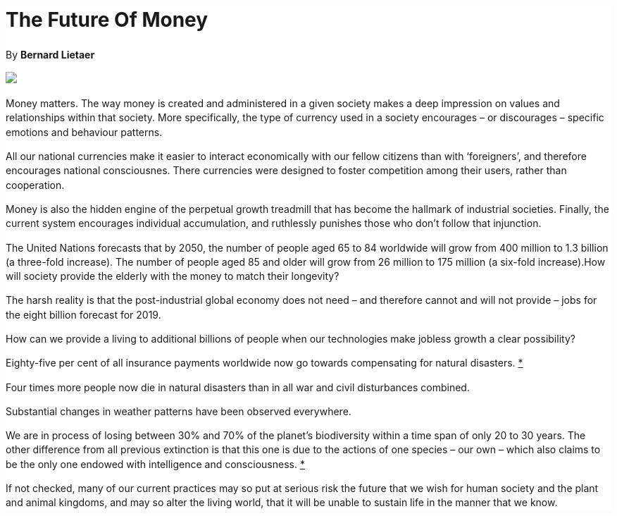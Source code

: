 The Future Of Money
===================

By **Bernard Lietaer**

![](/bookimg/thefutureofmoney.jpg)

Money matters. The way money is created and administered in a given society
makes a deep impression on values and relationships within that society. More
specifically, the type of currency used in a society encourages – or discourages
– specific emotions and behaviour patterns.


All our national currencies make it easier to interact economically with our
fellow citizens than with ‘foreigners’, and therefore encourages national
consciousnes. There currencies were designed to foster competition among their
users, rather than cooperation.


Money is also the hidden engine of the perpetual growth treadmill that has
become the hallmark of industrial societies. Finally, the current system
encourages individual accumulation, and ruthlessly punishes those who don’t
follow that injunction.


The United Nations forecasts that by 2050, the number of people aged 65 to 84
worldwide will grow from 400 million to 1.3 billion (a three-fold increase). The
number of people aged 85 and older will grow from 26 million to 175 million (a
six-fold increase).How will society provide the elderly with the money to match
their longevity?


The harsh reality is that the post-industrial global economy does not need – and
therefore cannot and will not provide – jobs for the eight billion forecast for
2019.


How can we provide a living to additional billions of people when our
technologies make jobless growth a clear possibility?


Eighty-five per cent of all insurance payments worldwide now go towards
compensating for natural disasters. [\*](#ASIN:B00B23JTNI;LOC:308)


Four times more people now die in natural disasters than in all war and civil
disturbances combined.


Substantial changes in weather patterns have been observed everywhere.


We are in process of losing between 30% and 70% of the planet’s biodiversity
within a time span of only 20 to 30 years. The other difference from all
previous extinction is that this one is due to the actions of one species – our
own – which also claims to be the only one endowed with intelligence and
consciousness. [\*](#ASIN:B00B23JTNI;LOC:342)


If not checked, many of our current practices may so put at serious risk the
future that we wish for human society and the plant and animal kingdoms, and may
so alter the living world, that it will be unable to sustain life in the manner
that we know.
